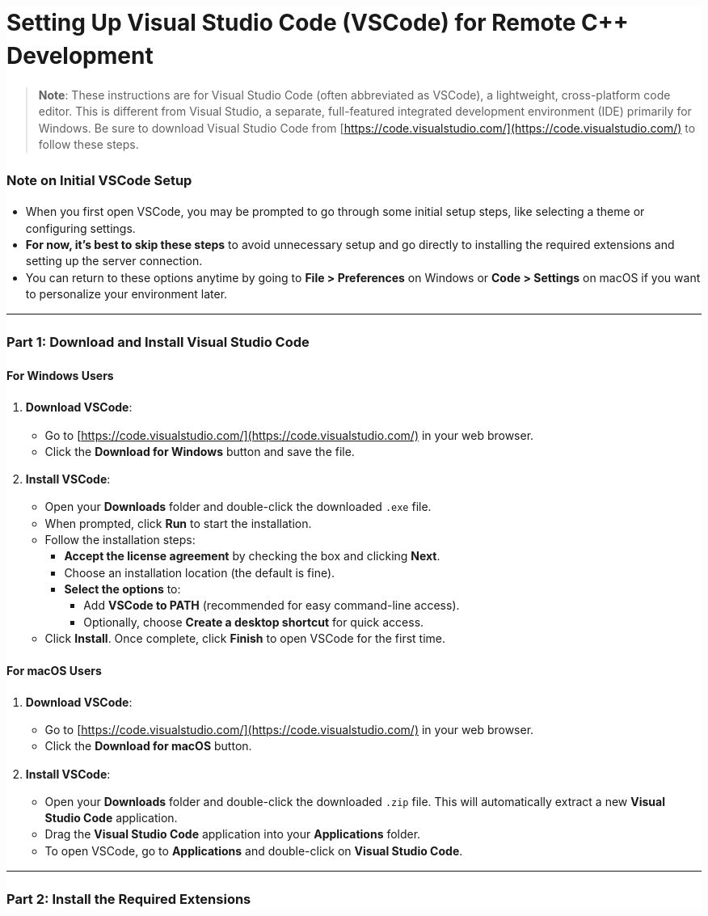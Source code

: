 # Setting Up Visual Studio Code (VSCode) for Remote C++ Development

> **Note**: These instructions are for Visual Studio Code (often abbreviated as VSCode), a lightweight, cross-platform code editor. This is different from Visual Studio, a separate, full-featured integrated development environment (IDE) primarily for Windows. Be sure to download Visual Studio Code from [https://code.visualstudio.com/](https://code.visualstudio.com/) to follow these steps.

### Note on Initial VSCode Setup

- When you first open VSCode, you may be prompted to go through some initial setup steps, like selecting a theme or configuring settings.
- **For now, it’s best to skip these steps** to avoid unnecessary setup and go directly to installing the required extensions and setting up the server connection.
- You can return to these options anytime by going to **File > Preferences** on Windows or **Code > Settings** on macOS if you want to personalize your environment later.

---

### Part 1: Download and Install Visual Studio Code

#### For Windows Users
1. **Download VSCode**:
   - Go to [https://code.visualstudio.com/](https://code.visualstudio.com/) in your web browser.
   - Click the **Download for Windows** button and save the file.

2. **Install VSCode**:
   - Open your **Downloads** folder and double-click the downloaded `.exe` file.
   - When prompted, click **Run** to start the installation.
   - Follow the installation steps:
     - **Accept the license agreement** by checking the box and clicking **Next**.
     - Choose an installation location (the default is fine).
     - **Select the options** to:
       - Add **VSCode to PATH** (recommended for easy command-line access).
       - Optionally, choose **Create a desktop shortcut** for quick access.
   - Click **Install**. Once complete, click **Finish** to open VSCode for the first time.

#### For macOS Users
1. **Download VSCode**:
   - Go to [https://code.visualstudio.com/](https://code.visualstudio.com/) in your web browser.
   - Click the **Download for macOS** button.

2. **Install VSCode**:
   - Open your **Downloads** folder and double-click the downloaded `.zip` file. This will automatically extract a new **Visual Studio Code** application.
   - Drag the **Visual Studio Code** application into your **Applications** folder.
   - To open VSCode, go to **Applications** and double-click on **Visual Studio Code**.

---

### Part 2: Install the Required Extensions
